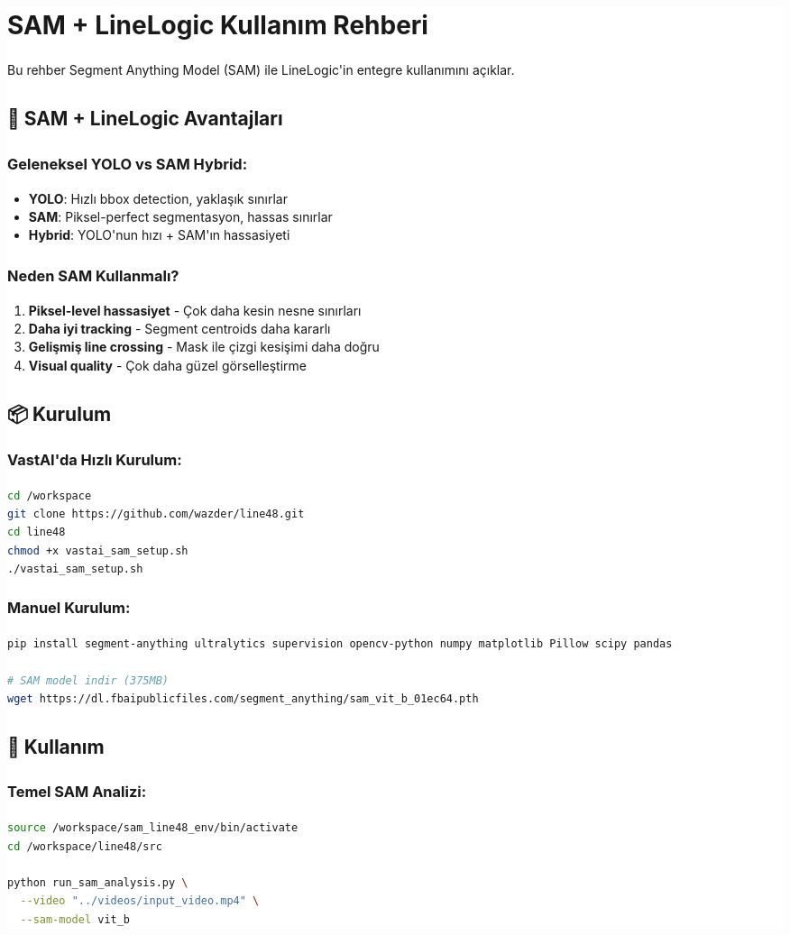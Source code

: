 # SAM + LineLogic Kullanım Rehberi

Bu rehber Segment Anything Model (SAM) ile LineLogic'in entegre kullanımını açıklar.

## 🎯 SAM + LineLogic Avantajları

### Geleneksel YOLO vs SAM Hybrid:
- **YOLO**: Hızlı bbox detection, yaklaşık sınırlar
- **SAM**: Piksel-perfect segmentasyon, hassas sınırlar
- **Hybrid**: YOLO'nun hızı + SAM'ın hassasiyeti

### Neden SAM Kullanmalı?
1. **Piksel-level hassasiyet** - Çok daha kesin nesne sınırları
2. **Daha iyi tracking** - Segment centroids daha kararlı
3. **Gelişmiş line crossing** - Mask ile çizgi kesişimi daha doğru
4. **Visual quality** - Çok daha güzel görselleştirme

## 📦 Kurulum

### VastAI'da Hızlı Kurulum:
```bash
cd /workspace
git clone https://github.com/wazder/line48.git
cd line48
chmod +x vastai_sam_setup.sh
./vastai_sam_setup.sh
```

### Manuel Kurulum:
```bash
pip install segment-anything ultralytics supervision opencv-python numpy matplotlib Pillow scipy pandas

# SAM model indir (375MB)
wget https://dl.fbaipublicfiles.com/segment_anything/sam_vit_b_01ec64.pth
```

## 🚀 Kullanım

### Temel SAM Analizi:
```bash
source /workspace/sam_line48_env/bin/activate
cd /workspace/line48/src

python run_sam_analysis.py \
  --video "../videos/input_video.mp4" \
  --sam-model vit_b
```
